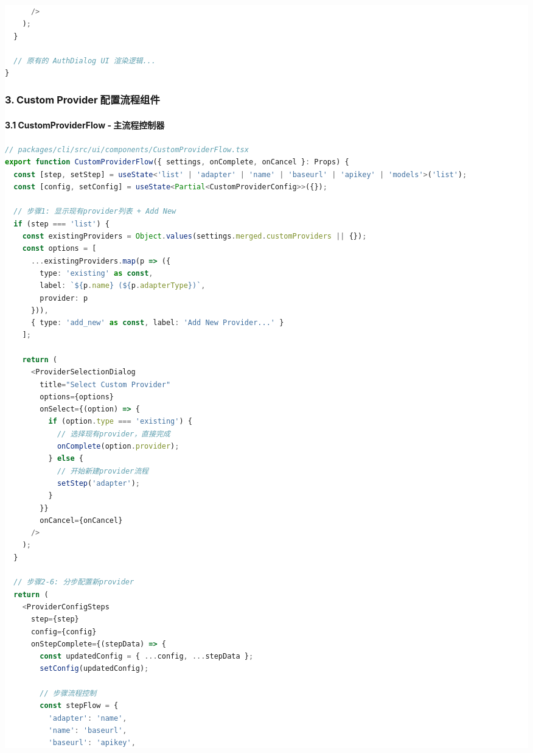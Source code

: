 ```typescript
      />
    );
  }

  // 原有的 AuthDialog UI 渲染逻辑...
}
```

### 3. Custom Provider 配置流程组件

#### 3.1 CustomProviderFlow - 主流程控制器

```typescript
// packages/cli/src/ui/components/CustomProviderFlow.tsx
export function CustomProviderFlow({ settings, onComplete, onCancel }: Props) {
  const [step, setStep] = useState<'list' | 'adapter' | 'name' | 'baseurl' | 'apikey' | 'models'>('list');
  const [config, setConfig] = useState<Partial<CustomProviderConfig>>({});
  
  // 步骤1: 显示现有provider列表 + Add New
  if (step === 'list') {
    const existingProviders = Object.values(settings.merged.customProviders || {});
    const options = [
      ...existingProviders.map(p => ({
        type: 'existing' as const,
        label: `${p.name} (${p.adapterType})`,
        provider: p
      })),
      { type: 'add_new' as const, label: 'Add New Provider...' }
    ];

    return (
      <ProviderSelectionDialog
        title="Select Custom Provider"
        options={options}
        onSelect={(option) => {
          if (option.type === 'existing') {
            // 选择现有provider，直接完成
            onComplete(option.provider);
          } else {
            // 开始新建provider流程
            setStep('adapter');
          }
        }}
        onCancel={onCancel}
      />
    );
  }

  // 步骤2-6: 分步配置新provider
  return (
    <ProviderConfigSteps
      step={step}
      config={config}
      onStepComplete={(stepData) => {
        const updatedConfig = { ...config, ...stepData };
        setConfig(updatedConfig);
        
        // 步骤流程控制
        const stepFlow = {
          'adapter': 'name',
          'name': 'baseurl',
          'baseurl': 'apikey', 
```
